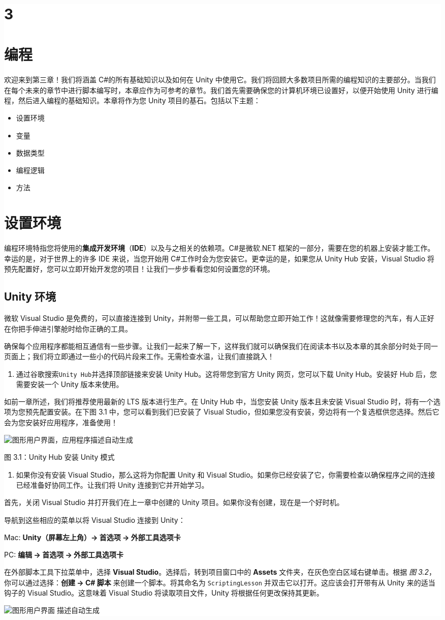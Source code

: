 # 3

# 编程

欢迎来到第三章！我们将涵盖 C#的所有基础知识以及如何在 Unity 中使用它。我们将回顾大多数项目所需的编程知识的主要部分。当我们在每个未来的章节中进行脚本编写时，本章应作为可参考的章节。我们首先需要确保您的计算机环境已设置好，以便开始使用 Unity 进行编程，然后进入编程的基础知识。本章将作为您 Unity 项目的基石。包括以下主题：

+   设置环境

+   变量

+   数据类型

+   编程逻辑

+   方法

# 设置环境

编程环境特指您将使用的**集成开发环境**（**IDE**）以及与之相关的依赖项。C#是微软.NET 框架的一部分，需要在您的机器上安装才能工作。幸运的是，对于世界上的许多 IDE 来说，当您开始用 C#工作时会为您安装它。更幸运的是，如果您从 Unity Hub 安装，Visual Studio 将预先配置好，您可以立即开始开发您的项目！让我们一步步看看您如何设置您的环境。

## Unity 环境

微软 Visual Studio 是免费的，可以直接连接到 Unity，并附带一些工具，可以帮助您立即开始工作！这就像需要修理您的汽车，有人正好在你把手伸进引擎舱时给你正确的工具。

确保每个应用程序都能相互通信有一些步骤。让我们一起来了解一下，这样我们就可以确保我们在阅读本书以及本章的其余部分时处于同一页面上；我们将立即通过一些小的代码片段来工作。无需检查水温，让我们直接跳入！

1.  通过谷歌搜索`Unity Hub`并选择顶部链接来安装 Unity Hub。这将带您到官方 Unity 网页，您可以下载 Unity Hub。安装好 Hub 后，您需要安装一个 Unity 版本来使用。

如前一章所述，我们将推荐使用最新的 LTS 版本进行生产。在 Unity Hub 中，当您安装 Unity 版本且未安装 Visual Studio 时，将有一个选项为您预先配置安装。在下图 3.1 中，您可以看到我们已安装了 Visual Studio，但如果您没有安装，旁边将有一个复选框供您选择。然后它会为您安装好应用程序，准备使用！

![图形用户界面，应用程序描述自动生成](img/B17304_03_01.png)

图 3.1：Unity Hub 安装 Unity 模式

1.  如果你没有安装 Visual Studio，那么这将为你配置 Unity 和 Visual Studio。如果你已经安装了它，你需要检查以确保程序之间的连接已经准备好协同工作。让我们将 Unity 连接到它并开始学习。

首先，关闭 Visual Studio 并打开我们在上一章中创建的 Unity 项目。如果你没有创建，现在是一个好时机。

导航到这些相应的菜单以将 Visual Studio 连接到 Unity：

Mac: **Unity（屏幕左上角）-> 首选项 -> 外部工具选项卡**

PC: **编辑 -> 首选项 -> 外部工具选项卡**

在外部脚本工具下拉菜单中，选择 **Visual Studio**。选择后，转到项目窗口中的 **Assets** 文件夹，在灰色空白区域右键单击。根据 *图 3.2*，你可以通过选择：**创建 -> C# 脚本** 来创建一个脚本。将其命名为 `ScriptingLesson` 并双击它以打开。这应该会打开带有从 Unity 来的适当钩子的 Visual Studio。这意味着 Visual Studio 将读取项目文件，Unity 将根据任何更改保持其更新。

![图形用户界面 描述自动生成](img/B17304_03_02.png)
